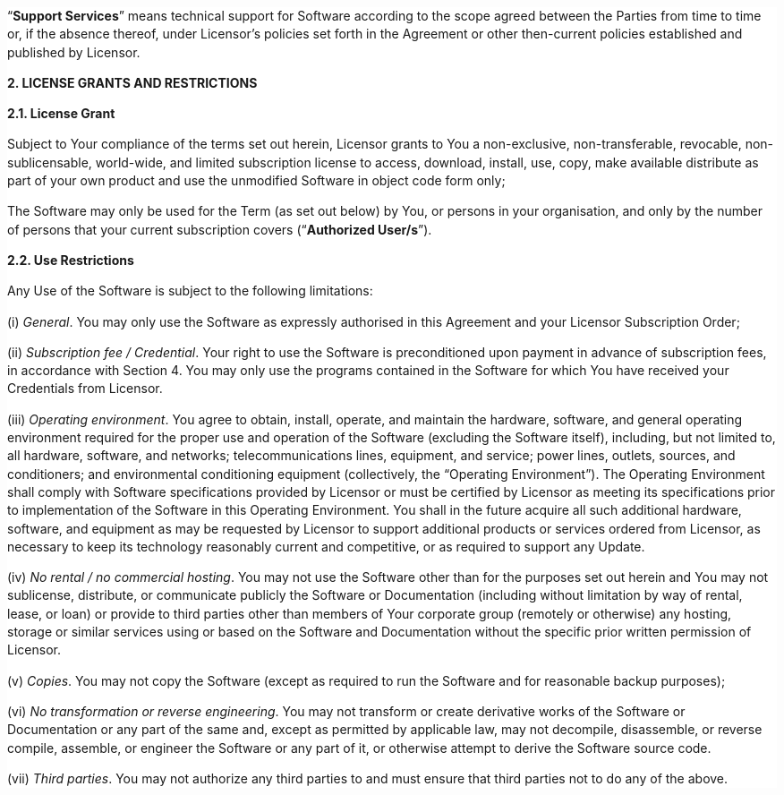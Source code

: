 “**Support Services**” means technical support for Software according to the scope agreed between the Parties from time to time or, if the absence thereof, under Licensor’s policies set forth in the Agreement or other then-current policies established and published by Licensor.

**2. LICENSE GRANTS AND RESTRICTIONS**

**2.1. License Grant**

Subject to Your compliance of the terms set out herein, Licensor grants to You a non-exclusive, non-transferable, revocable, non-sublicensable, world-wide, and limited subscription license to access, download, install, use, copy, make available distribute as part of your own product and use the unmodified Software in object code form only; 

The Software may only be used for the Term (as set out below) by You, or persons in your organisation, and only by the number of persons that your current subscription covers (“**Authorized User/s**”).

**2.2. Use Restrictions**

Any Use of the Software is subject to the following limitations: 

(i) *General*. You may only use the Software as expressly authorised in this Agreement and your Licensor Subscription Order;

(ii) *Subscription fee / Credential*. Your right to use the Software is preconditioned upon payment in advance of subscription fees, in accordance with Section 4. You may only use the programs contained in the Software for which You have received your Credentials from Licensor. 

(iii) *Operating environment*. You agree to obtain, install, operate, and maintain the hardware, software, and general operating environment required for the proper use and operation of the Software (excluding the Software itself), including, but not limited to, all hardware, software, and networks; telecommunications lines, equipment, and service; power lines, outlets, sources, and conditioners; and environmental conditioning equipment (collectively, the “Operating Environment”). The Operating Environment shall comply with Software specifications provided by Licensor or must be certified by Licensor as meeting its specifications prior to implementation of the Software in this Operating Environment. You shall in the future acquire all such additional hardware, software, and equipment as may be requested by Licensor to support additional products or services ordered from Licensor, as necessary to keep its technology reasonably current and competitive, or as required to support any Update.

(iv) *No rental / no commercial hosting*. You may not use the Software other than for the purposes set out herein and You may not sublicense, distribute, or communicate publicly the Software or Documentation (including without limitation by way of rental, lease, or loan) or provide to third parties other than members of Your corporate group (remotely or otherwise) any hosting, storage or similar services using or based on the Software and Documentation without the specific prior written permission of Licensor. 

(v) *Copies*. You may not copy the Software (except as required to run the Software and for reasonable backup purposes); 

(vi) *No transformation or reverse engineering*. You may not transform or create derivative works of the Software or Documentation or any part of the same and, except as permitted by applicable law, may not decompile, disassemble, or reverse compile, assemble, or engineer the Software or any part of it, or otherwise attempt to derive the Software source code. 

(vii) *Third parties*. You may not authorize any third parties to and must ensure that third parties not to do any of the above. 
